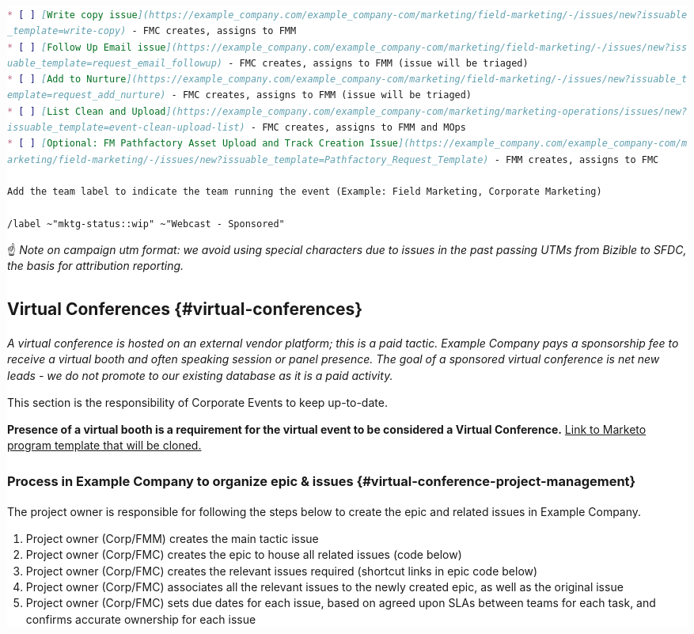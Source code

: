 ```markdown
* [ ] [Write copy issue](https://example_company.com/example_company-com/marketing/field-marketing/-/issues/new?issuable_template=write-copy) - FMC creates, assigns to FMM
* [ ] [Follow Up Email issue](https://example_company.com/example_company-com/marketing/field-marketing/-/issues/new?issuable_template=request_email_followup) - FMC creates, assigns to FMM (issue will be triaged)
* [ ] [Add to Nurture](https://example_company.com/example_company-com/marketing/field-marketing/-/issues/new?issuable_template=request_add_nurture) - FMC creates, assigns to FMM (issue will be triaged)
* [ ] [List Clean and Upload](https://example_company.com/example_company-com/marketing/marketing-operations/issues/new?issuable_template=event-clean-upload-list) - FMC creates, assigns to FMM and MOps
* [ ] [Optional: FM Pathfactory Asset Upload and Track Creation Issue](https://example_company.com/example_company-com/marketing/field-marketing/-/issues/new?issuable_template=Pathfactory_Request_Template) - FMM creates, assigns to FMC

Add the team label to indicate the team running the event (Example: Field Marketing, Corporate Marketing)

/label ~"mktg-status::wip" ~"Webcast - Sponsored"
```

☝️ *Note on campaign utm format: we avoid using special characters due to issues in the past passing UTMs from Bizible to SFDC, the basis for attribution reporting.*

## Virtual Conferences {#virtual-conferences}



*A virtual conference is hosted on an external vendor platform; this is a paid tactic. Example Company pays a sponsorship fee to receive a virtual booth and often speaking session or panel presence. The goal of a sponsored virtual conference is net new leads - we do not promote to our existing database as it is a paid activity.*

This section is the responsibility of Corporate Events to keep up-to-date.

**Presence of a virtual booth is a requirement for the virtual event to be considered a Virtual Conference.** [Link to Marketo program template that will be cloned.](https://engage-ab.marketo.com/?munchkinId=194-VVC-221#/classic/ME7624A1)

### Process in Example Company to organize epic & issues {#virtual-conference-project-management}



The project owner is responsible for following the steps below to create the epic and related issues in Example Company.

1. Project owner (Corp/FMM) creates the main tactic issue
1. Project owner (Corp/FMC) creates the epic to house all related issues (code below)
1. Project owner (Corp/FMC) creates the relevant issues required (shortcut links in epic code below)
1. Project owner (Corp/FMC) associates all the relevant issues to the newly created epic, as well as the original issue
1. Project owner (Corp/FMC) sets due dates for each issue, based on agreed upon SLAs between teams for each task, and confirms accurate ownership for each issue
